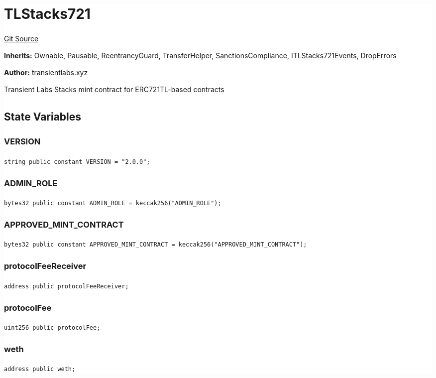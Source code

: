# TLStacks721
[Git Source](https://github.com/Transient-Labs/tl-stacks/blob/50740a6194cf2cd3fb0343ae5849dbd8f751edf6/src/TLStacks721.sol)

**Inherits:**
Ownable, Pausable, ReentrancyGuard, TransferHelper, SanctionsCompliance, [ITLStacks721Events](/src/utils/TLStacks721Utils.sol/interface.ITLStacks721Events.md), [DropErrors](/src/utils/CommonUtils.sol/interface.DropErrors.md)

**Author:**
transientlabs.xyz

Transient Labs Stacks mint contract for ERC721TL-based contracts


## State Variables
### VERSION

```solidity
string public constant VERSION = "2.0.0";
```


### ADMIN_ROLE

```solidity
bytes32 public constant ADMIN_ROLE = keccak256("ADMIN_ROLE");
```


### APPROVED_MINT_CONTRACT

```solidity
bytes32 public constant APPROVED_MINT_CONTRACT = keccak256("APPROVED_MINT_CONTRACT");
```


### protocolFeeReceiver

```solidity
address public protocolFeeReceiver;
```


### protocolFee

```solidity
uint256 public protocolFee;
```


### weth

```solidity
address public weth;
```
